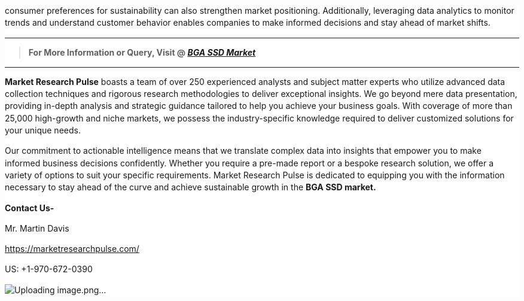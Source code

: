 consumer preferences for sustainability can also strengthen market positioning. Additionally, leveraging data analytics to monitor trends and understand customer behavior enables companies to make informed decisions and stay ahead of market shifts.</p><hr /><blockquote><p><strong>For More Information or Query, Visit @&nbsp;<em><a href="https://marketresearchpulse.com/report/72460/bga-ssd-market?utm_source=Linkedin&utm_medium=0117">BGA SSD Market</a></em></strong></p></blockquote><hr /><p><strong>Market Research Pulse</strong> boasts a team of over 250 experienced analysts and subject matter experts who utilize advanced data collection techniques and rigorous research methodologies to deliver exceptional insights. We go beyond mere data presentation, providing in-depth analysis and strategic guidance tailored to help you achieve your business goals. With coverage of more than 25,000 high-growth and niche markets, we possess the industry-specific knowledge required to deliver customized solutions for your unique needs.</p><p>Our commitment to actionable intelligence means that we translate complex data into insights that empower you to make informed business decisions confidently. Whether you require a pre-made report or a bespoke research solution, we offer a variety of options to suit your specific requirements. Market Research Pulse is dedicated to equipping you with the information necessary to stay ahead of the curve and achieve sustainable growth in the <strong>BGA SSD market.</strong></p><p><strong>Contact Us-</strong></p><p>Mr. Martin Davis</p><p>https://marketresearchpulse.com/</p><p>US: +1-970-672-0390</p>
![Uploading image.png…]()
